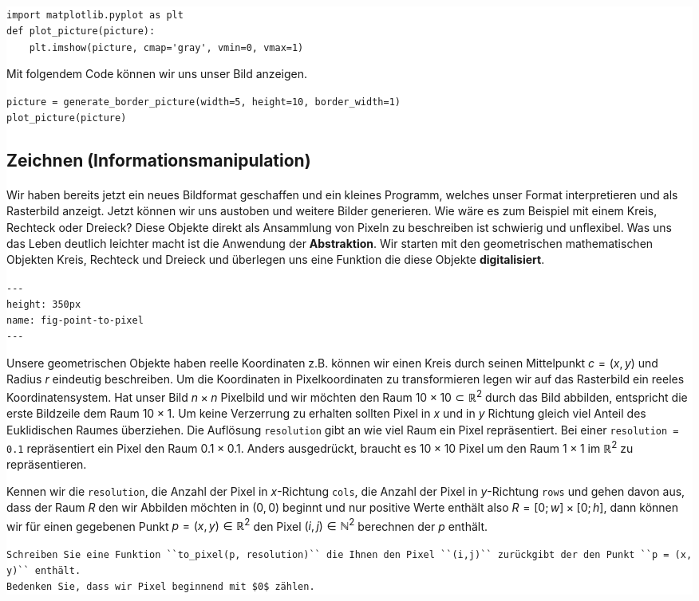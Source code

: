 ```{code-cell} python3
import matplotlib.pyplot as plt
def plot_picture(picture):
    plt.imshow(picture, cmap='gray', vmin=0, vmax=1)
```

Mit folgendem Code können wir uns unser Bild anzeigen.

```{code-cell} python3
picture = generate_border_picture(width=5, height=10, border_width=1)
plot_picture(picture)
```

## Zeichnen (Informationsmanipulation)

Wir haben bereits jetzt ein neues Bildformat geschaffen und ein kleines Programm, welches unser Format interpretieren und als Rasterbild anzeigt.
Jetzt können wir uns austoben und weitere Bilder generieren.
Wie wäre es zum Beispiel mit einem Kreis, Rechteck oder Dreieck?
Diese Objekte direkt als Ansammlung von Pixeln zu beschreiben ist schwierig und unflexibel.
Was uns das Leben deutlich leichter macht ist die Anwendung der **Abstraktion**.
Wir starten mit den geometrischen mathematischen Objekten Kreis, Rechteck und Dreieck und überlegen uns eine Funktion die diese Objekte **digitalisiert**.

```{figure} ../../figs/image-representation/point-to-pixel.png
---
height: 350px
name: fig-point-to-pixel
---
```

Unsere geometrischen Objekte haben reelle Koordinaten z.B. können wir einen Kreis durch seinen Mittelpunkt $c = (x,y)$ und Radius $r$ eindeutig beschreiben.
Um die Koordinaten in Pixelkoordinaten zu transformieren legen wir auf das Rasterbild ein reeles Koordinatensystem. 
Hat unser Bild $n \times n$ Pixelbild und wir möchten den Raum $10 \times 10 \subset \mathbb{R}^2$ durch das Bild abbilden, entspricht die erste Bildzeile dem Raum $10 \times 1$.
Um keine Verzerrung zu erhalten sollten Pixel in $x$ und in $y$ Richtung gleich viel Anteil des Euklidischen Raumes überziehen.
Die Auflösung ``resolution`` gibt an wie viel Raum ein Pixel repräsentiert.
Bei einer ``resolution = 0.1`` repräsentiert ein Pixel den Raum $0.1 \times 0.1$.
Anders ausgedrückt, braucht es $10 \times 10$ Pixel um den Raum $1 \times 1$ im $\mathbb{R}^2$ zu repräsentieren.

Kennen wir die ``resolution``, die Anzahl der Pixel in $x$-Richtung ``cols``, die Anzahl der Pixel in $y$-Richtung ``rows`` und gehen davon aus, dass der Raum $R$ den wir Abbilden möchten in $(0,0)$ beginnt und nur positive Werte enthält also $R = [0;w] \times [0;h]$, dann können wir für einen gegebenen Punkt $p = (x,y) \in \mathbb{R}^2$ den Pixel $(i,j) \in \mathbb{N}^2$ berechnen der $p$ enthält.

```{exercise} Pixel berechnen
Schreiben Sie eine Funktion ``to_pixel(p, resolution)`` die Ihnen den Pixel ``(i,j)`` zurückgibt der den Punkt ``p = (x,y)`` enthält.
Bedenken Sie, dass wir Pixel beginnend mit $0$ zählen.
```
